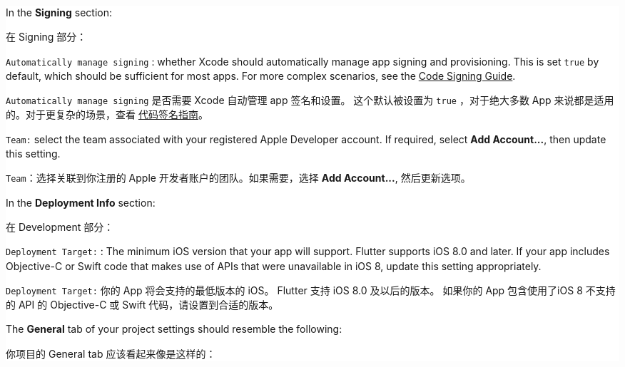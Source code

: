 In the **Signing** section:

在 Signing 部分：

`Automatically manage signing` 
: whether Xcode should automatically manage 
app signing and provisioning. This is set `true` by default, which should be sufficient for most apps. For more complex scenarios, see the [Code Signing Guide][codesigning_guide].

`Automatically manage signing` 是否需要 Xcode 自动管理 app 签名和设置。
这个默认被设置为 `true` ，对于绝大多数 App 来说都是适用的。对于更复杂的场景，查看 [代码签名指南][codesigning_guide]。
    
`Team:` select the team associated with your registered Apple Developer account. If required, select **Add Account...**, then update this setting.
    
`Team`：选择关联到你注册的 Apple 开发者账户的团队。如果需要，选择 **Add Account...**, 然后更新选项。

In the **Deployment Info** section:

在 Development 部分：

`Deployment Target:`
: The minimum iOS version that your app will support.
  Flutter supports iOS 8.0 and later. If your app includes
  Objective-C or Swift code that makes use of APIs that
  were unavailable in iOS 8, update this setting appropriately.

`Deployment Target:` 你的 App 将会支持的最低版本的 iOS。
    Flutter 支持 iOS 8.0 及以后的版本。
    如果你的 App 包含使用了iOS 8 不支持的 API 的 Objective-C 或 Swift 代码，请设置到合适的版本。

The **General** tab of your project settings should resemble
the following:

你项目的 General tab 应该看起来像是这样的：


[appicon]: https://developer.apple.com/ios/human-interface-guidelines/icons-and-images/app-icon/
[appreview]: https://developer.apple.com/app-store/review/
[appsigning]: https://help.apple.com/xcode/mac/current/#/dev154b28f09
[appstore]: https://developer.apple.com/app-store/submissions/
[appstoreconnect]: https://developer.apple.com/support/app-store-connect/
[appstoreconnect_guide]: https://developer.apple.com/support/app-store-connect/
[appstoreconnect_guide_register]: https://help.apple.com/app-store-connect/#/dev2cd126805
[appstoreconnect_login]: https://appstoreconnect.apple.com/
[codesigning_guide]: https://developer.apple.com/library/content/documentation/Security/Conceptual/CodeSigningGuide/Introduction/Introduction.html
[Core Foundation Keys]: https://developer.apple.com/library/archive/documentation/General/Reference/InfoPlistKeyReference/Articles/CoreFoundationKeys.html
[devportal_appids]: https://developer.apple.com/account/ios/identifier/bundle
[devprogram]: https://developer.apple.com/programs/
[devprogram_membership]: https://developer.apple.com/support/compare-memberships/
[distributionguide]: https://help.apple.com/xcode/mac/current/#/dev8b4250b57
[distributionguide_config]: https://help.apple.com/xcode/mac/current/#/dev91fe7130a
[distributionguide_submit]: https://help.apple.com/xcode/mac/current/#/dev067853c94
[distributionguide_testflight]: https://help.apple.com/xcode/mac/current/#/dev2539d985f
[distributionguide_upload]: https://help.apple.com/xcode/mac/current/#/dev442d7f2ca
[Get $75 app advertising credit when you spend $25.]: https://ads.google.com/lp/appcampaigns/?modal_active=none&subid=ww-ww-et-aw-a-flutter1!o2#?modal_active=none
[Obfuscating Dart Code]: {{site.github}}/flutter/flutter/wiki/Obfuscating-Dart-Code
[testflight]: https://developer.apple.com/testflight/
[appreview_cn]: https://developer.apple.com/cn/app-store/review/
[appstore_cn]: https://developer.apple.com/cn/app-store/submissions/
[devprogram_cn]: https://developer.apple.com/cn/programs/
[devprogram_membership_cn]: https://developer.apple.com/cn/support/compare-memberships/
[appstoreconnect_cn]: https://developer.apple.com/cn/support/app-store-connect/
[appstoreconnect_guide_cn]: https://developer.apple.com/cn/support/app-store-connect/
[appstoreconnect_guide_register_cn]: https://help.apple.com/app-store-connect/?lang=zh-cn/dev2cd126805
[testflight_cn]: https://developer.apple.com/cn/testflight/